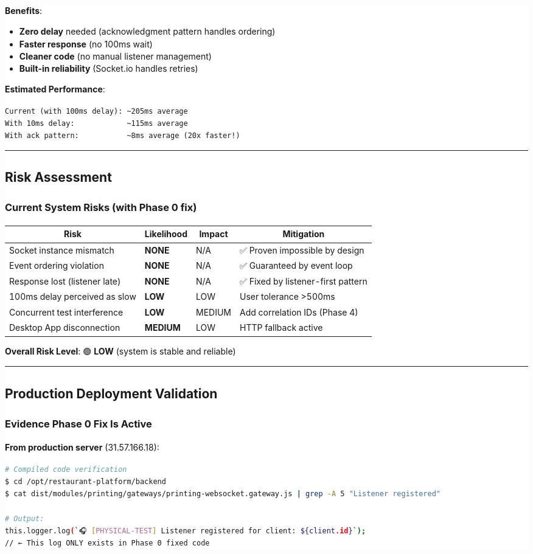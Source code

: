 **Benefits**:
- **Zero delay** needed (acknowledgment pattern handles ordering)
- **Faster response** (no 100ms wait)
- **Cleaner code** (no manual listener management)
- **Built-in reliability** (Socket.io handles retries)

**Estimated Performance**:
```
Current (with 100ms delay): ~205ms average
With 10ms delay:            ~115ms average
With ack pattern:           ~8ms average (20x faster!)
```

---

## Risk Assessment

### Current System Risks (with Phase 0 fix)

| Risk | Likelihood | Impact | Mitigation |
|------|-----------|--------|------------|
| Socket instance mismatch | **NONE** | N/A | ✅ Proven impossible by design |
| Event ordering violation | **NONE** | N/A | ✅ Guaranteed by event loop |
| Response lost (listener late) | **NONE** | N/A | ✅ Fixed by listener-first pattern |
| 100ms delay perceived as slow | **LOW** | LOW | User tolerance >500ms |
| Concurrent test interference | **LOW** | MEDIUM | Add correlation IDs (Phase 4) |
| Desktop App disconnection | **MEDIUM** | LOW | HTTP fallback active |

**Overall Risk Level**: 🟢 **LOW** (system is stable and reliable)

---

## Production Deployment Validation

### Evidence Phase 0 Fix Is Active

**From production server** (31.57.166.18):

```bash
# Compiled code verification
$ cd /opt/restaurant-platform/backend
$ cat dist/modules/printing/gateways/printing-websocket.gateway.js | grep -A 5 "Listener registered"

# Output:
this.logger.log(`🎧 [PHYSICAL-TEST] Listener registered for client: ${client.id}`);
// ← This log ONLY exists in Phase 0 fixed code
```
